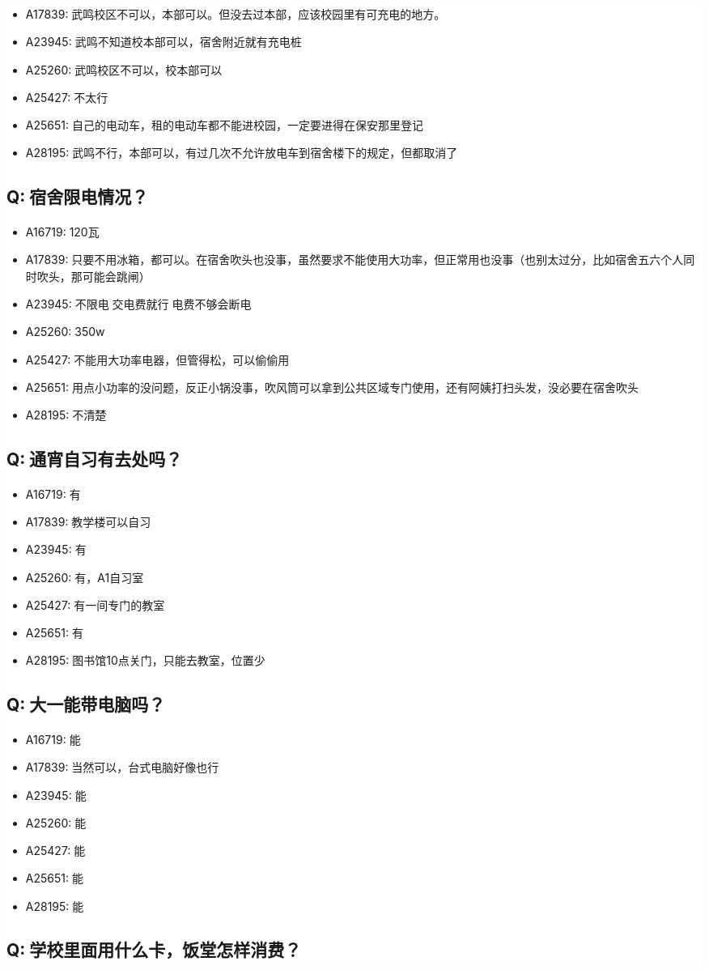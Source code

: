 - A17839: 武鸣校区不可以，本部可以。但没去过本部，应该校园里有可充电的地方。

- A23945: 武鸣不知道校本部可以，宿舍附近就有充电桩

- A25260: 武鸣校区不可以，校本部可以

- A25427: 不太行

- A25651: 自己的电动车，租的电动车都不能进校园，一定要进得在保安那里登记

- A28195: 武鸣不行，本部可以，有过几次不允许放电车到宿舍楼下的规定，但都取消了

## Q: 宿舍限电情况？

- A16719: 120瓦

- A17839: 只要不用冰箱，都可以。在宿舍吹头也没事，虽然要求不能使用大功率，但正常用也没事（也别太过分，比如宿舍五六个人同时吹头，那可能会跳闸）

- A23945: 不限电 交电费就行 电费不够会断电

- A25260: 350w

- A25427: 不能用大功率电器，但管得松，可以偷偷用

- A25651: 用点小功率的没问题，反正小锅没事，吹风筒可以拿到公共区域专门使用，还有阿姨打扫头发，没必要在宿舍吹头

- A28195: 不清楚

## Q: 通宵自习有去处吗？

- A16719: 有

- A17839: 教学楼可以自习

- A23945: 有

- A25260: 有，A1自习室

- A25427: 有一间专门的教室

- A25651: 有

- A28195: 图书馆10点关门，只能去教室，位置少

## Q: 大一能带电脑吗？

- A16719: 能

- A17839: 当然可以，台式电脑好像也行

- A23945: 能

- A25260: 能

- A25427: 能

- A25651: 能

- A28195: 能

## Q: 学校里面用什么卡，饭堂怎样消费？
